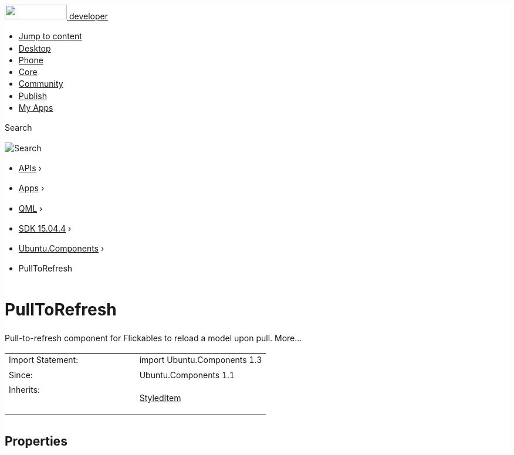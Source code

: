 <a href="https://developer.ubuntu.com/" class="logo-ubuntu"><img src="https://developer.ubuntu.com/assets/sites/ubuntu/latest/u/img/logos/logo-ubuntu-orange.svg" width="106" height="25" /> <span>developer</span></a>

-   [Jump to content](index.html#main-content)
-   [Desktop](https://developer.ubuntu.com/en/desktop/)
-   [Phone](https://developer.ubuntu.com/en/phone/)
-   [Core](https://developer.ubuntu.com/core)
-   [Community](https://developer.ubuntu.com/en/community/)
-   [Publish](https://developer.ubuntu.com/en/publish/)
-   [My Apps](https://myapps.developer.ubuntu.com/)

Search

<img src="https://developer.ubuntu.com/assets/sites/ubuntu/latest/u/img/search-white.svg" alt="Search" height="28" />

-   [APIs](../../../../index.html) ›
-   [Apps](../../../index.html) ›
-   [QML](../../index.html) ›
-   [SDK 15.04.4](../index.html) ›
-   [Ubuntu.Components](../Ubuntu.Components/index.html) ›



-   PullToRefresh

PullToRefresh
=============

<span class="subtitle"></span>
Pull-to-refresh component for Flickables to reload a model upon pull. More...

<table>
<colgroup>
<col width="50%" />
<col width="50%" />
</colgroup>
<tbody>
<tr class="odd">
<td>Import Statement:</td>
<td>import Ubuntu.Components 1.3</td>
</tr>
<tr class="even">
<td>Since:</td>
<td>Ubuntu.Components 1.1</td>
</tr>
<tr class="odd">
<td>Inherits:</td>
<td><p><a href="../Ubuntu.Components.StyledItem/index.html">StyledItem</a></p></td>
</tr>
</tbody>
</table>

<span id="properties"></span>
Properties
----------
